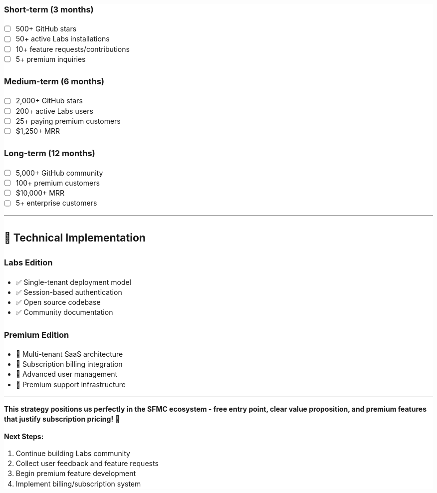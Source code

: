 ### **Short-term (3 months)**
- [ ] 500+ GitHub stars
- [ ] 50+ active Labs installations
- [ ] 10+ feature requests/contributions
- [ ] 5+ premium inquiries

### **Medium-term (6 months)**
- [ ] 2,000+ GitHub stars
- [ ] 200+ active Labs users
- [ ] 25+ paying premium customers
- [ ] $1,250+ MRR

### **Long-term (12 months)**
- [ ] 5,000+ GitHub community
- [ ] 100+ premium customers
- [ ] $10,000+ MRR
- [ ] 5+ enterprise customers

---

## 🔧 **Technical Implementation**

### **Labs Edition**
- ✅ Single-tenant deployment model
- ✅ Session-based authentication
- ✅ Open source codebase
- ✅ Community documentation

### **Premium Edition**
- 🔧 Multi-tenant SaaS architecture
- 🔧 Subscription billing integration
- 🔧 Advanced user management
- 🔧 Premium support infrastructure

---

**This strategy positions us perfectly in the SFMC ecosystem - free entry point, clear value proposition, and premium features that justify subscription pricing!** 🎯

**Next Steps:**
1. Continue building Labs community
2. Collect user feedback and feature requests
3. Begin premium feature development
4. Implement billing/subscription system

